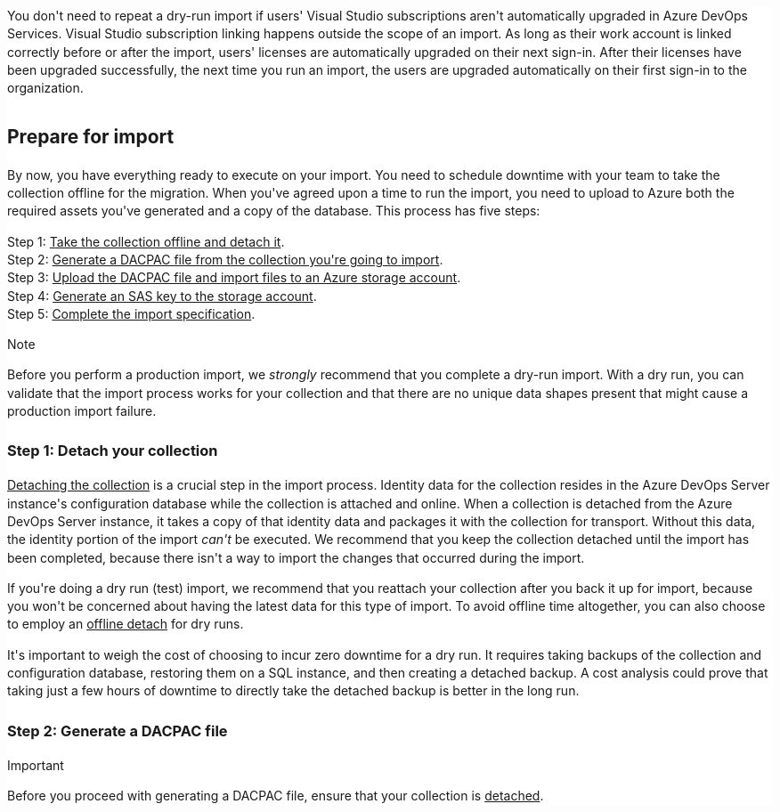 You don't need to repeat a dry-run import if users' Visual Studio subscriptions aren't automatically upgraded in Azure DevOps Services. Visual Studio subscription linking happens outside the scope of an import. As long as their work account is linked correctly before or after the import, users' licenses are automatically upgraded on their next sign-in. After their licenses have been upgraded successfully, the next time you run an import, the users are upgraded automatically on their first sign-in to the organization.  

<a id="prepare-import"></a>
## Prepare for import

By now, you have everything ready to execute on your import. You need to schedule downtime with your team to take the collection offline for the migration. When you've agreed upon a time to run the import, you need to upload to Azure both the required assets you've generated and a copy of the database. This process has five steps:

Step 1: [Take the collection offline and detach it](#step-1-detach-your-collection).  
Step 2: [Generate a DACPAC file from the collection you're going to import](#step-2-generate-a-dacpac-file).  
Step 3: [Upload the DACPAC file and import files to an Azure storage account](#step-3-upload-the-dacpac-file).  
Step 4: [Generate an SAS key to the storage account](#step-4-generate-an-sas-key).  
Step 5: [Complete the import specification](#step-5-complete-the-import-specification). 

> [!NOTE] 
> Before you perform a production import, we *strongly* recommend that you complete a dry-run import. With a dry run, you can validate that the import process works for your collection and that there are no unique data shapes present that might cause a production import failure. 

### Step 1: Detach your collection

[Detaching the collection](/azure/devops/server/admin/move-project-collection#detach-coll) is a crucial step in the import process. Identity data for the collection resides in the Azure DevOps Server instance's configuration database while the collection is attached and online. When a collection is detached from the Azure DevOps Server instance, it takes a copy of that identity data and packages it with the collection for transport. Without this data, the identity portion of the import *can't* be executed. We recommend that you keep the collection detached until the import has been completed, because there isn't a way to import the changes that occurred during the import.

If you're doing a dry run (test) import, we recommend that you reattach your collection after you back it up for import, because you won't be concerned about having the latest data for this type of import. To avoid offline time altogether, you can also choose to employ an [offline detach](/azure/devops/server/command-line/tfsconfig-cmd#offlinedetach) for dry runs. 

It's important to weigh the cost of choosing to incur zero downtime for a dry run. It requires taking backups of the collection and configuration database, restoring them on a SQL instance, and then creating a detached backup. A cost analysis could prove that taking just a few hours of downtime to directly take the detached backup is better in the long run.

### Step 2: Generate a DACPAC file

> [!IMPORTANT]  
> Before you proceed with generating a DACPAC file, ensure that your collection is [detached](migration-import.md#step-1-detach-your-collection).
